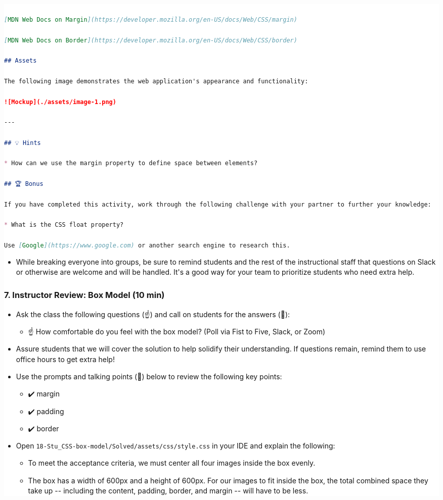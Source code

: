   ```md

  [MDN Web Docs on Margin](https://developer.mozilla.org/en-US/docs/Web/CSS/margin)

  [MDN Web Docs on Border](https://developer.mozilla.org/en-US/docs/Web/CSS/border)

  ## Assets

  The following image demonstrates the web application's appearance and functionality:

  ![Mockup](./assets/image-1.png)

  ---

  ## 💡 Hints

  * How can we use the margin property to define space between elements?

  ## 🏆 Bonus

  If you have completed this activity, work through the following challenge with your partner to further your knowledge:

  * What is the CSS float property?

  Use [Google](https://www.google.com) or another search engine to research this.
  ```

* While breaking everyone into groups, be sure to remind students and the rest of the instructional staff that questions on Slack or otherwise are welcome and will be handled. It's a good way for your team to prioritize students who need extra help.

### 7. Instructor Review: Box Model (10 min)  

* Ask the class the following questions (☝️) and call on students for the answers (🙋):

  * ☝️ How comfortable do you feel with the box model? (Poll via Fist to Five, Slack, or Zoom)

* Assure students that we will cover the solution to help solidify their understanding. If questions remain, remind them to use office hours to get extra help!

* Use the prompts and talking points (🔑) below to review the following key points:

  * ✔️ margin

  * ✔️ padding
  
  * ✔️ border

* Open `18-Stu_CSS-box-model/Solved/assets/css/style.css` in your IDE and explain the following: 

  * To meet the acceptance criteria, we must center all four images inside the box evenly. 

  * The box has a width of 600px and a height of 600px. For our images to fit inside the box, the total combined space they take up -- including the content, padding, border, and margin -- will have to be less.
